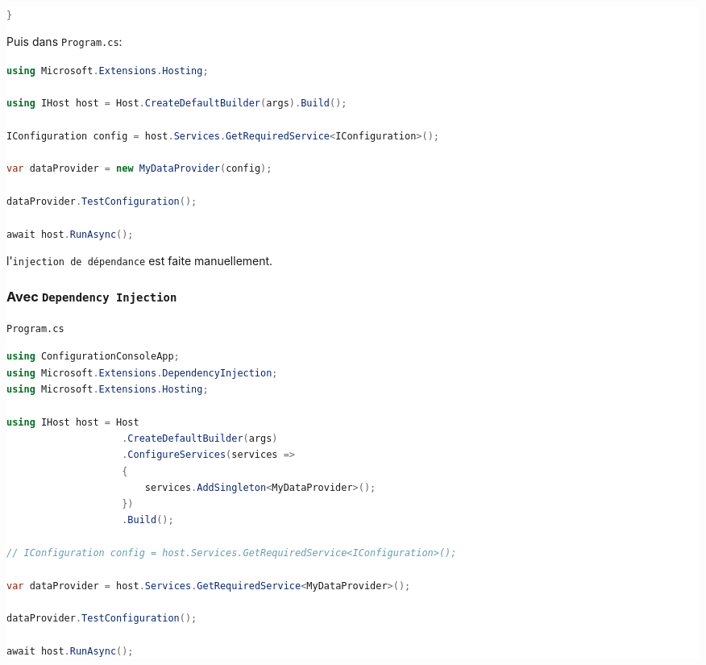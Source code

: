 ```cs
}
```

Puis dans `Program.cs`:

```cs
using Microsoft.Extensions.Hosting;

using IHost host = Host.CreateDefaultBuilder(args).Build();

IConfiguration config = host.Services.GetRequiredService<IConfiguration>();

var dataProvider = new MyDataProvider(config);

dataProvider.TestConfiguration();

await host.RunAsync();
```

l'`injection de dépendance` est faite manuellement.



### Avec `Dependency Injection`

`Program.cs`

```cs
using ConfigurationConsoleApp;
using Microsoft.Extensions.DependencyInjection;
using Microsoft.Extensions.Hosting;

using IHost host = Host
                    .CreateDefaultBuilder(args) 
                    .ConfigureServices(services =>
                    {
                        services.AddSingleton<MyDataProvider>();
                    })
                    .Build();

// IConfiguration config = host.Services.GetRequiredService<IConfiguration>();

var dataProvider = host.Services.GetRequiredService<MyDataProvider>();

dataProvider.TestConfiguration();

await host.RunAsync();
```

